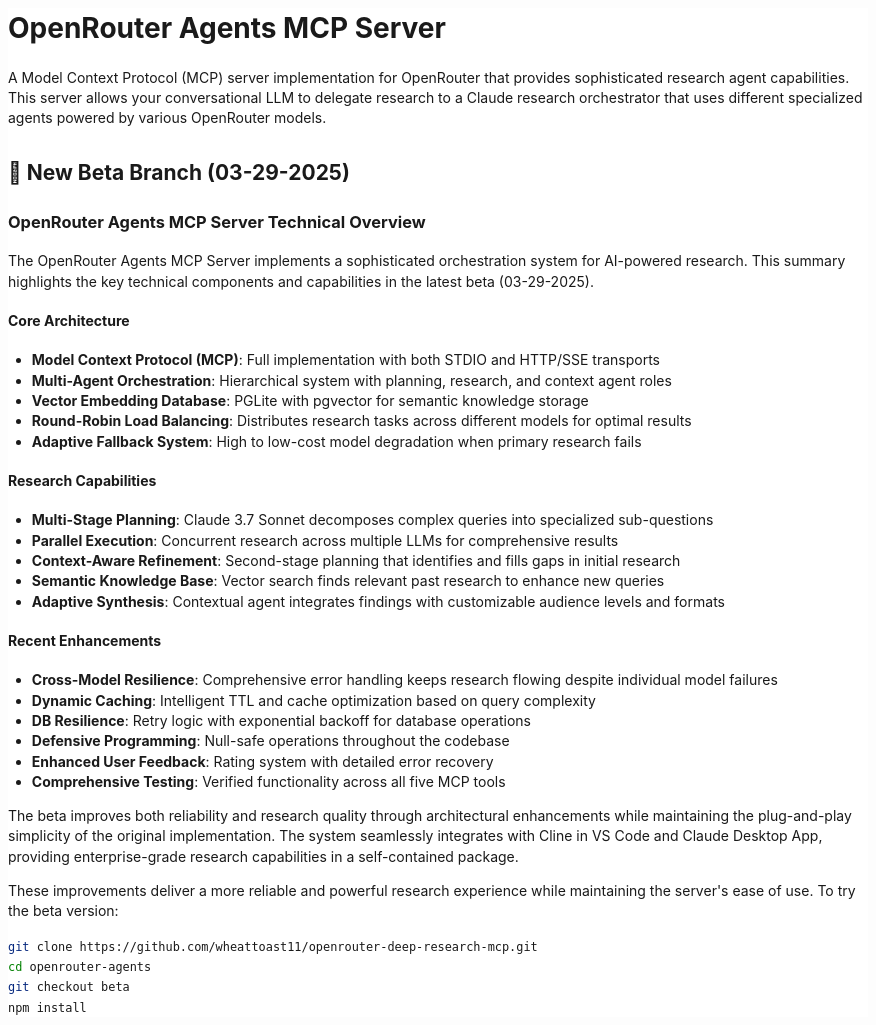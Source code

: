 # OpenRouter Agents MCP Server

A Model Context Protocol (MCP) server implementation for OpenRouter that provides sophisticated research agent capabilities. This server allows your conversational LLM to delegate research to a Claude research orchestrator that uses different specialized agents powered by various OpenRouter models.

## 🚀 New Beta Branch (03-29-2025)

### OpenRouter Agents MCP Server Technical Overview
The OpenRouter Agents MCP Server implements a sophisticated orchestration system for AI-powered research. This summary highlights the key technical components and capabilities in the latest beta (03-29-2025).

#### Core Architecture
- **Model Context Protocol (MCP)**: Full implementation with both STDIO and HTTP/SSE transports
- **Multi-Agent Orchestration**: Hierarchical system with planning, research, and context agent roles
- **Vector Embedding Database**: PGLite with pgvector for semantic knowledge storage
- **Round-Robin Load Balancing**: Distributes research tasks across different models for optimal results
- **Adaptive Fallback System**: High to low-cost model degradation when primary research fails

#### Research Capabilities
- **Multi-Stage Planning**: Claude 3.7 Sonnet decomposes complex queries into specialized sub-questions
- **Parallel Execution**: Concurrent research across multiple LLMs for comprehensive results
- **Context-Aware Refinement**: Second-stage planning that identifies and fills gaps in initial research
- **Semantic Knowledge Base**: Vector search finds relevant past research to enhance new queries
- **Adaptive Synthesis**: Contextual agent integrates findings with customizable audience levels and formats

#### Recent Enhancements
- **Cross-Model Resilience**: Comprehensive error handling keeps research flowing despite individual model failures
- **Dynamic Caching**: Intelligent TTL and cache optimization based on query complexity
- **DB Resilience**: Retry logic with exponential backoff for database operations
- **Defensive Programming**: Null-safe operations throughout the codebase
- **Enhanced User Feedback**: Rating system with detailed error recovery
- **Comprehensive Testing**: Verified functionality across all five MCP tools

The beta improves both reliability and research quality through architectural enhancements while maintaining the plug-and-play simplicity of the original implementation. The system seamlessly integrates with Cline in VS Code and Claude Desktop App, providing enterprise-grade research capabilities in a self-contained package.

These improvements deliver a more reliable and powerful research experience while maintaining the server's ease of use. To try the beta version:

```bash
git clone https://github.com/wheattoast11/openrouter-deep-research-mcp.git
cd openrouter-agents
git checkout beta
npm install
```
